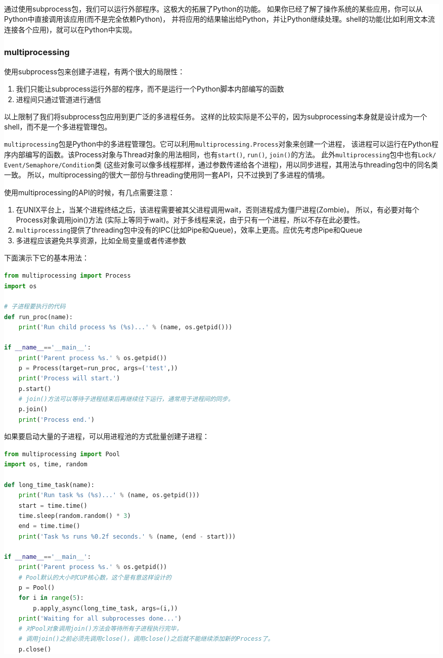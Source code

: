 通过使用subprocess包，我们可以运行外部程序。这极大的拓展了Python的功能。
如果你已经了解了操作系统的某些应用，你可以从Python中直接调用该应用(而不是完全依赖Python)，
并将应用的结果输出给Python，并让Python继续处理。shell的功能(比如利用文本流连接各个应用)，就可以在Python中实现。

### multiprocessing
使用subprocess包来创建子进程，有两个很大的局限性：

1. 我们只能让subprocess运行外部的程序，而不是运行一个Python脚本内部编写的函数
2. 进程间只通过管道进行通信

以上限制了我们将subprocess包应用到更广泛的多进程任务。
这样的比较实际是不公平的，因为subprocessing本身就是设计成为一个shell，而不是一个多进程管理包。

`multiprocessing`包是Python中的多进程管理包。它可以利用`multiprocessing.Process`对象来创建一个进程，
该进程可以运行在Python程序内部编写的函数。该Process对象与Thread对象的用法相同，也有`start()`, `run()`, `join()`的方法。
此外`multiprocessing`包中也有`Lock/Event/Semaphore/Condition`类
(这些对象可以像多线程那样，通过参数传递给各个进程)，用以同步进程，其用法与threading包中的同名类一致。
所以，multiprocessing的很大一部份与threading使用同一套API，只不过换到了多进程的情境。

使用multiprocessing的API的时候，有几点需要注意：

1. 在UNIX平台上，当某个进程终结之后，该进程需要被其父进程调用wait，否则进程成为僵尸进程(Zombie)。
所以，有必要对每个Process对象调用join()方法 (实际上等同于wait)。对于多线程来说，由于只有一个进程，所以不存在此必要性。
2. `multiprocessing`提供了threading包中没有的IPC(比如Pipe和Queue)，效率上更高。应优先考虑Pipe和Queue
3. 多进程应该避免共享资源，比如全局变量或者传递参数

下面演示下它的基本用法：
```python
from multiprocessing import Process
import os

# 子进程要执行的代码
def run_proc(name):
    print('Run child process %s (%s)...' % (name, os.getpid()))

if __name__=='__main__':
    print('Parent process %s.' % os.getpid())
    p = Process(target=run_proc, args=('test',))
    print('Process will start.')
    p.start()
    # join()方法可以等待子进程结束后再继续往下运行，通常用于进程间的同步。
    p.join()
    print('Process end.')
```

如果要启动大量的子进程，可以用进程池的方式批量创建子进程：
```python
from multiprocessing import Pool
import os, time, random

def long_time_task(name):
    print('Run task %s (%s)...' % (name, os.getpid()))
    start = time.time()
    time.sleep(random.random() * 3)
    end = time.time()
    print('Task %s runs %0.2f seconds.' % (name, (end - start)))

if __name__=='__main__':
    print('Parent process %s.' % os.getpid())
    # Pool默认的大小时CUP核心数，这个是有意这样设计的
    p = Pool()
    for i in range(5):
        p.apply_async(long_time_task, args=(i,))
    print('Waiting for all subprocesses done...')
    # 对Pool对象调用join()方法会等待所有子进程执行完毕，
    # 调用join()之前必须先调用close()，调用close()之后就不能继续添加新的Process了。
    p.close()
```